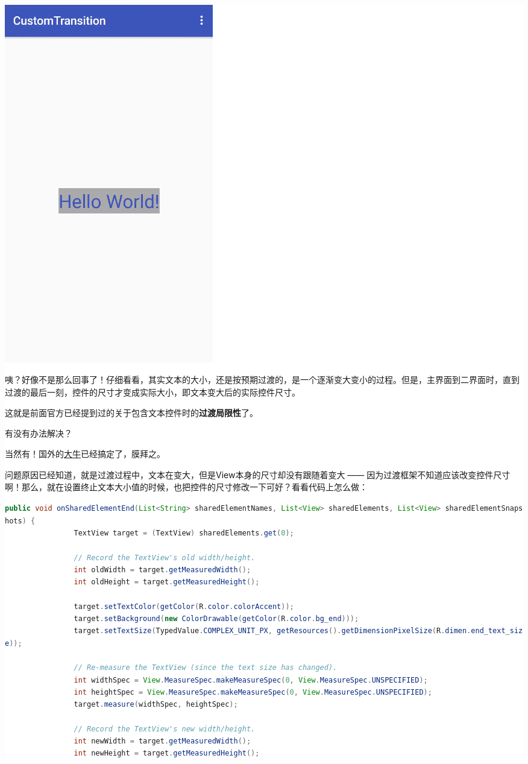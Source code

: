 ![ChangeTextSize.gif](/assets/post_resources/0206.gif)

咦？好像不是那么回事了！仔细看看，其实文本的大小，还是按预期过渡的，是一个逐渐变大变小的过程。但是，主界面到二界面时，直到过渡的最后一刻，控件的尺寸才变成实际大小，即文本变大后的实际控件尺寸。

这就是前面官方已经提到过的关于包含文本控件时的**过渡局限性**了。

有没有办法解决？

当然有！国外的[大牛](https://github.com/alexjlockwood)已经搞定了，膜拜之。

问题原因已经知道，就是过渡过程中，文本在变大，但是View本身的尺寸却没有跟随着变大 —— 因为过渡框架不知道应该改变控件尺寸啊！那么，就在设置终止文本大小值的时候，也把控件的尺寸修改一下可好？看看代码上怎么做：

```java
public void onSharedElementEnd(List<String> sharedElementNames, List<View> sharedElements, List<View> sharedElementSnapshots) {
                TextView target = (TextView) sharedElements.get(0);

                // Record the TextView's old width/height.
                int oldWidth = target.getMeasuredWidth();
                int oldHeight = target.getMeasuredHeight();
                
                target.setTextColor(getColor(R.color.colorAccent));
                target.setBackground(new ColorDrawable(getColor(R.color.bg_end)));
                target.setTextSize(TypedValue.COMPLEX_UNIT_PX, getResources().getDimensionPixelSize(R.dimen.end_text_size));

                // Re-measure the TextView (since the text size has changed).
                int widthSpec = View.MeasureSpec.makeMeasureSpec(0, View.MeasureSpec.UNSPECIFIED);
                int heightSpec = View.MeasureSpec.makeMeasureSpec(0, View.MeasureSpec.UNSPECIFIED);
                target.measure(widthSpec, heightSpec);

                // Record the TextView's new width/height.
                int newWidth = target.getMeasuredWidth();
                int newHeight = target.getMeasuredHeight();

```